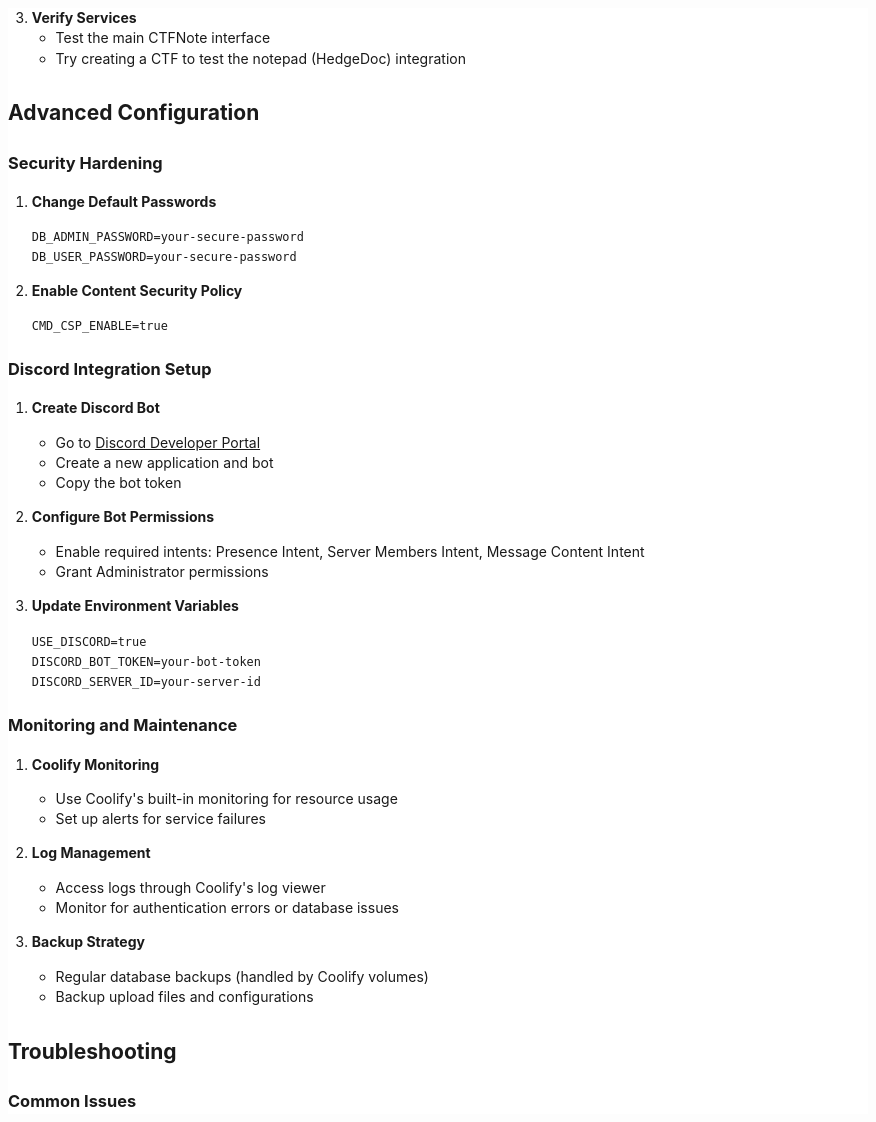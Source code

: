 3. **Verify Services**
   - Test the main CTFNote interface
   - Try creating a CTF to test the notepad (HedgeDoc) integration

## Advanced Configuration

### Security Hardening

1. **Change Default Passwords**
   ```env
   DB_ADMIN_PASSWORD=your-secure-password
   DB_USER_PASSWORD=your-secure-password
   ```

2. **Enable Content Security Policy**
   ```env
   CMD_CSP_ENABLE=true
   ```

### Discord Integration Setup

1. **Create Discord Bot**
   - Go to [Discord Developer Portal](https://discord.com/developers/applications)
   - Create a new application and bot
   - Copy the bot token

2. **Configure Bot Permissions**
   - Enable required intents: Presence Intent, Server Members Intent, Message Content Intent
   - Grant Administrator permissions

3. **Update Environment Variables**
   ```env
   USE_DISCORD=true
   DISCORD_BOT_TOKEN=your-bot-token
   DISCORD_SERVER_ID=your-server-id
   ```

### Monitoring and Maintenance

1. **Coolify Monitoring**
   - Use Coolify's built-in monitoring for resource usage
   - Set up alerts for service failures

2. **Log Management**
   - Access logs through Coolify's log viewer
   - Monitor for authentication errors or database issues

3. **Backup Strategy**
   - Regular database backups (handled by Coolify volumes)
   - Backup upload files and configurations

## Troubleshooting

### Common Issues
